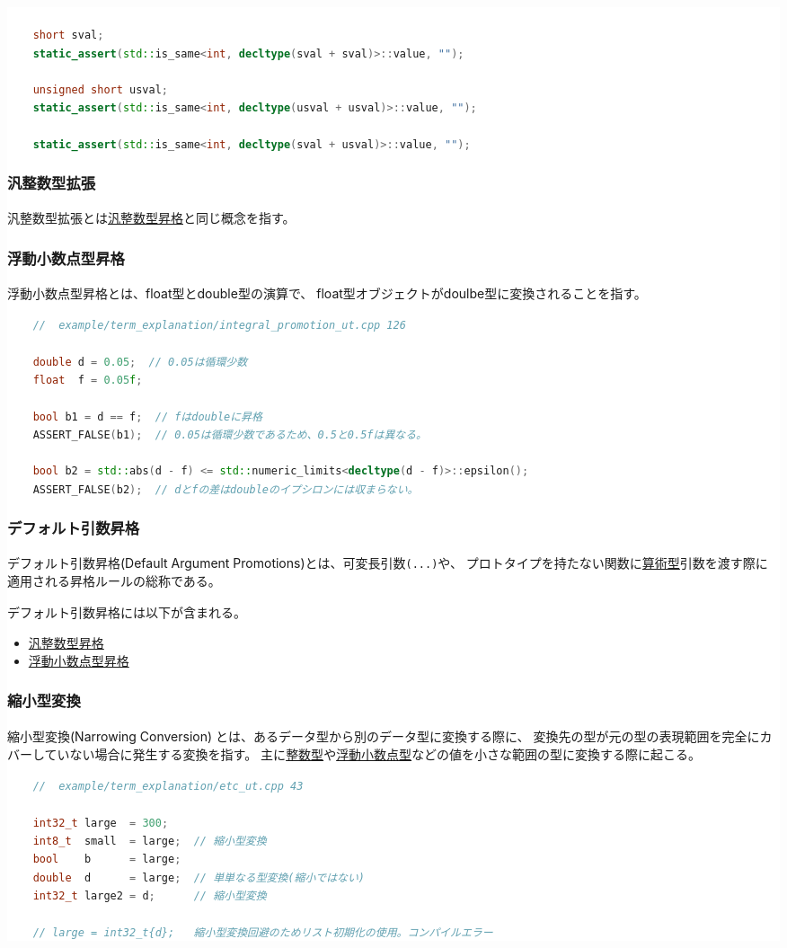 ```cpp

    short sval;
    static_assert(std::is_same<int, decltype(sval + sval)>::value, "");

    unsigned short usval;
    static_assert(std::is_same<int, decltype(usval + usval)>::value, "");

    static_assert(std::is_same<int, decltype(sval + usval)>::value, "");
```

### 汎整数型拡張 <a id="SS_19_1_8"></a>
汎整数型拡張とは[汎整数型昇格](term_explanation.md#SS_19_1_7)と同じ概念を指す。

### 浮動小数点型昇格 <a id="SS_19_1_9"></a>
浮動小数点型昇格とは、float型とdouble型の演算で、
float型オブジェクトがdoulbe型に変換されることを指す。

```cpp
    //  example/term_explanation/integral_promotion_ut.cpp 126

    double d = 0.05;  // 0.05は循環少数
    float  f = 0.05f;

    bool b1 = d == f;  // fはdoubleに昇格
    ASSERT_FALSE(b1);  // 0.05は循環少数であるため、0.5と0.5fは異なる。

    bool b2 = std::abs(d - f) <= std::numeric_limits<decltype(d - f)>::epsilon();
    ASSERT_FALSE(b2);  // dとfの差はdoubleのイプシロンには収まらない。
```

### デフォルト引数昇格 <a id="SS_19_1_10"></a>
デフォルト引数昇格(Default Argument Promotions)とは、可変長引数`(...)`や、
プロトタイプを持たない関数に[算術型](term_explanation.md#SS_19_1_3)引数を渡す際に適用される昇格ルールの総称である。

デフォルト引数昇格には以下が含まれる。

- [汎整数型昇格](term_explanation.md#SS_19_1_7)
- [浮動小数点型昇格](term_explanation.md#SS_19_1_9)

### 縮小型変換 <a id="SS_19_1_11"></a>
縮小型変換(Narrowing Conversion) とは、あるデータ型から別のデータ型に変換する際に、
変換先の型が元の型の表現範囲を完全にカバーしていない場合に発生する変換を指す。
主に[整数型](term_explanation.md#SS_19_1_5)や[浮動小数点型](term_explanation.md#SS_19_1_12)などの値を小さな範囲の型に変換する際に起こる。

```cpp
    //  example/term_explanation/etc_ut.cpp 43

    int32_t large  = 300;
    int8_t  small  = large;  // 縮小型変換
    bool    b      = large;
    double  d      = large;  // 単単なる型変換(縮小ではない)
    int32_t large2 = d;      // 縮小型変換

    // large = int32_t{d};   縮小型変換回避のためリスト初期化の使用。コンパイルエラー
```
